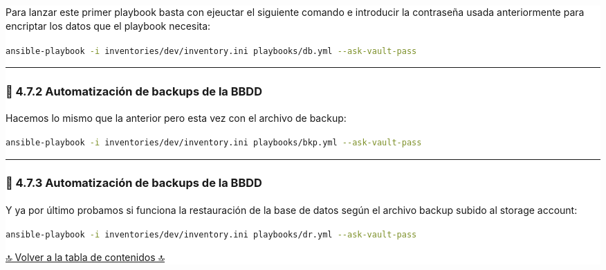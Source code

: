 Para lanzar este primer playbook basta con ejeuctar el siguiente comando e introducir la contraseña usada anteriormente para encriptar los datos que el playbook necesita:

```bash
ansible-playbook -i inventories/dev/inventory.ini playbooks/db.yml --ask-vault-pass
```

---

### 💾 4.7.2 Automatización de backups de la BBDD

Hacemos lo mismo que la anterior pero esta vez con el archivo de backup:

```bash
ansible-playbook -i inventories/dev/inventory.ini playbooks/bkp.yml --ask-vault-pass
```

---

### 🔄 4.7.3 Automatización de backups de la BBDD

Y ya por último probamos si funciona la restauración de la base de datos según el archivo backup subido al storage account:

```bash
ansible-playbook -i inventories/dev/inventory.ini playbooks/dr.yml --ask-vault-pass
```

[🔝 Volver a la tabla de contenidos 🔝](#-tabla-de-contenidos) 



























